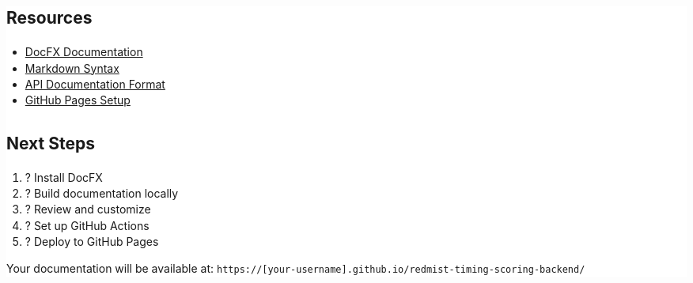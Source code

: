 ## Resources

- [DocFX Documentation](https://dotnet.github.io/docfx/)
- [Markdown Syntax](https://dotnet.github.io/docfx/spec/docfx_flavored_markdown.html)
- [API Documentation Format](https://dotnet.github.io/docfx/tutorial/intro_to_docfx.html)
- [GitHub Pages Setup](https://pages.github.com/)

## Next Steps

1. ? Install DocFX
2. ? Build documentation locally
3. ? Review and customize
4. ? Set up GitHub Actions
5. ? Deploy to GitHub Pages

Your documentation will be available at:
`https://[your-username].github.io/redmist-timing-scoring-backend/`

